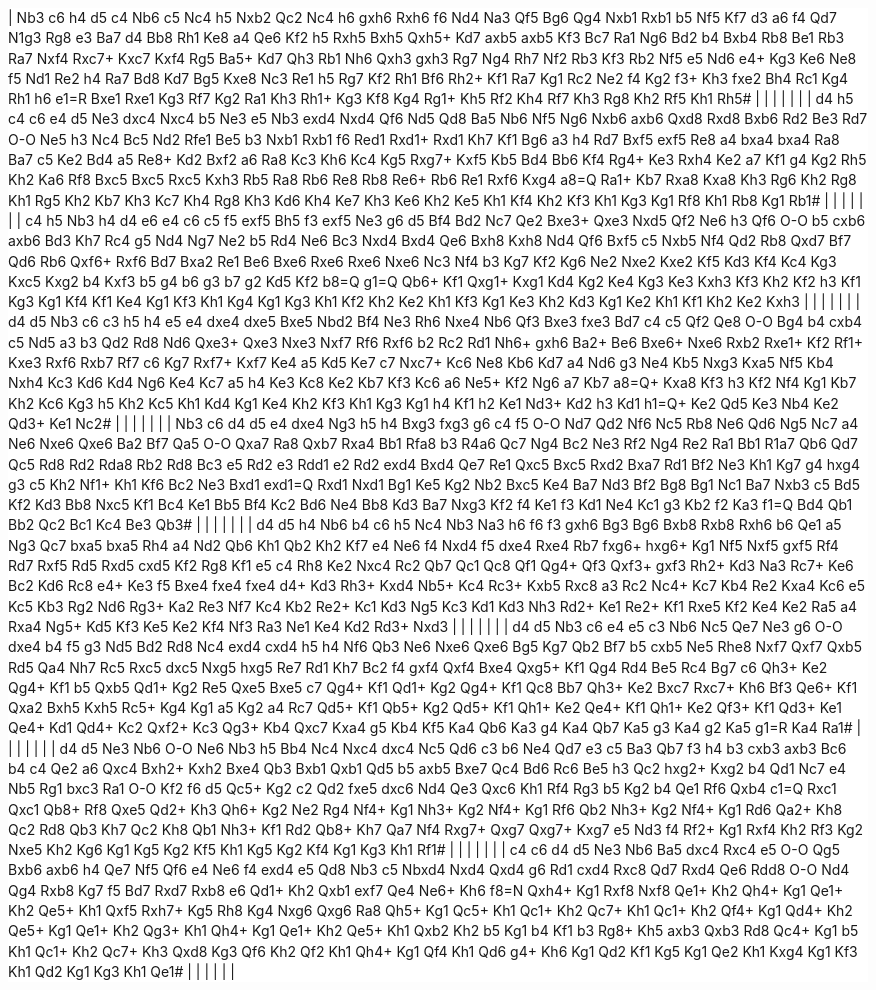 | Nb3 c6 h4 d5 c4 Nb6 c5 Nc4 h5 Nxb2 Qc2 Nc4 h6 gxh6 Rxh6 f6 Nd4 Na3 Qf5 Bg6 Qg4 Nxb1 Rxb1 b5 Nf5 Kf7 d3 a6 f4 Qd7 N1g3 Rg8 e3 Ba7 d4 Bb8 Rh1 Ke8 a4 Qe6 Kf2 h5 Rxh5 Bxh5 Qxh5+ Kd7 axb5 axb5 Kf3 Bc7 Ra1 Ng6 Bd2 b4 Bxb4 Rb8 Be1 Rb3 Ra7 Nxf4 Rxc7+ Kxc7 Kxf4 Rg5 Ba5+ Kd7 Qh3 Rb1 Nh6 Qxh3 gxh3 Rg7 Ng4 Rh7 Nf2 Rb3 Kf3 Rb2 Nf5 e5 Nd6 e4+ Kg3 Ke6 Ne8 f5 Nd1 Re2 h4 Ra7 Bd8 Kd7 Bg5 Kxe8 Nc3 Re1 h5 Rg7 Kf2 Rh1 Bf6 Rh2+ Kf1 Ra7 Kg1 Rc2 Ne2 f4 Kg2 f3+ Kh3 fxe2 Bh4 Rc1 Kg4 Rh1 h6 e1=R Bxe1 Rxe1 Kg3 Rf7 Kg2 Ra1 Kh3 Rh1+ Kg3 Kf8 Kg4 Rg1+ Kh5 Rf2 Kh4 Rf7 Kh3 Rg8 Kh2 Rf5 Kh1 Rh5# |  |  |  |  |  |
| d4 h5 c4 c6 e4 d5 Ne3 dxc4 Nxc4 b5 Ne3 e5 Nb3 exd4 Nxd4 Qf6 Nd5 Qd8 Ba5 Nb6 Nf5 Ng6 Nxb6 axb6 Qxd8 Rxd8 Bxb6 Rd2 Be3 Rd7 O-O Ne5 h3 Nc4 Bc5 Nd2 Rfe1 Be5 b3 Nxb1 Rxb1 f6 Red1 Rxd1+ Rxd1 Kh7 Kf1 Bg6 a3 h4 Rd7 Bxf5 exf5 Re8 a4 bxa4 bxa4 Ra8 Ba7 c5 Ke2 Bd4 a5 Re8+ Kd2 Bxf2 a6 Ra8 Kc3 Kh6 Kc4 Kg5 Rxg7+ Kxf5 Kb5 Bd4 Bb6 Kf4 Rg4+ Ke3 Rxh4 Ke2 a7 Kf1 g4 Kg2 Rh5 Kh2 Ka6 Rf8 Bxc5 Bxc5 Rxc5 Kxh3 Rb5 Ra8 Rb6 Re8 Rb8 Re6+ Rb6 Re1 Rxf6 Kxg4 a8=Q Ra1+ Kb7 Rxa8 Kxa8 Kh3 Rg6 Kh2 Rg8 Kh1 Rg5 Kh2 Kb7 Kh3 Kc7 Kh4 Rg8 Kh3 Kd6 Kh4 Ke7 Kh3 Ke6 Kh2 Ke5 Kh1 Kf4 Kh2 Kf3 Kh1 Kg3 Kg1 Rf8 Kh1 Rb8 Kg1 Rb1# |  |  |  |  |  |
| c4 h5 Nb3 h4 d4 e6 e4 c6 c5 f5 exf5 Bh5 f3 exf5 Ne3 g6 d5 Bf4 Bd2 Nc7 Qe2 Bxe3+ Qxe3 Nxd5 Qf2 Ne6 h3 Qf6 O-O b5 cxb6 axb6 Bd3 Kh7 Rc4 g5 Nd4 Ng7 Ne2 b5 Rd4 Ne6 Bc3 Nxd4 Bxd4 Qe6 Bxh8 Kxh8 Nd4 Qf6 Bxf5 c5 Nxb5 Nf4 Qd2 Rb8 Qxd7 Bf7 Qd6 Rb6 Qxf6+ Rxf6 Bd7 Bxa2 Re1 Be6 Bxe6 Rxe6 Rxe6 Nxe6 Nc3 Nf4 b3 Kg7 Kf2 Kg6 Ne2 Nxe2 Kxe2 Kf5 Kd3 Kf4 Kc4 Kg3 Kxc5 Kxg2 b4 Kxf3 b5 g4 b6 g3 b7 g2 Kd5 Kf2 b8=Q g1=Q Qb6+ Kf1 Qxg1+ Kxg1 Kd4 Kg2 Ke4 Kg3 Ke3 Kxh3 Kf3 Kh2 Kf2 h3 Kf1 Kg3 Kg1 Kf4 Kf1 Ke4 Kg1 Kf3 Kh1 Kg4 Kg1 Kg3 Kh1 Kf2 Kh2 Ke2 Kh1 Kf3 Kg1 Ke3 Kh2 Kd3 Kg1 Ke2 Kh1 Kf1 Kh2 Ke2 Kxh3 |  |  |  |  |  |
| d4 d5 Nb3 c6 c3 h5 h4 e5 e4 dxe4 dxe5 Bxe5 Nbd2 Bf4 Ne3 Rh6 Nxe4 Nb6 Qf3 Bxe3 fxe3 Bd7 c4 c5 Qf2 Qe8 O-O Bg4 b4 cxb4 c5 Nd5 a3 b3 Qd2 Rd8 Nd6 Qxe3+ Qxe3 Nxe3 Nxf7 Rf6 Rxf6 b2 Rc2 Rd1 Nh6+ gxh6 Ba2+ Be6 Bxe6+ Nxe6 Rxb2 Rxe1+ Kf2 Rf1+ Kxe3 Rxf6 Rxb7 Rf7 c6 Kg7 Rxf7+ Kxf7 Ke4 a5 Kd5 Ke7 c7 Nxc7+ Kc6 Ne8 Kb6 Kd7 a4 Nd6 g3 Ne4 Kb5 Nxg3 Kxa5 Nf5 Kb4 Nxh4 Kc3 Kd6 Kd4 Ng6 Ke4 Kc7 a5 h4 Ke3 Kc8 Ke2 Kb7 Kf3 Kc6 a6 Ne5+ Kf2 Ng6 a7 Kb7 a8=Q+ Kxa8 Kf3 h3 Kf2 Nf4 Kg1 Kb7 Kh2 Kc6 Kg3 h5 Kh2 Kc5 Kh1 Kd4 Kg1 Ke4 Kh2 Kf3 Kh1 Kg3 Kg1 h4 Kf1 h2 Ke1 Nd3+ Kd2 h3 Kd1 h1=Q+ Ke2 Qd5 Ke3 Nb4 Ke2 Qd3+ Ke1 Nc2# |  |  |  |  |  |
| Nb3 c6 d4 d5 e4 dxe4 Ng3 h5 h4 Bxg3 fxg3 g6 c4 f5 O-O Nd7 Qd2 Nf6 Nc5 Rb8 Ne6 Qd6 Ng5 Nc7 a4 Ne6 Nxe6 Qxe6 Ba2 Bf7 Qa5 O-O Qxa7 Ra8 Qxb7 Rxa4 Bb1 Rfa8 b3 R4a6 Qc7 Ng4 Bc2 Ne3 Rf2 Ng4 Re2 Ra1 Bb1 R1a7 Qb6 Qd7 Qc5 Rd8 Rd2 Rda8 Rb2 Rd8 Bc3 e5 Rd2 e3 Rdd1 e2 Rd2 exd4 Bxd4 Qe7 Re1 Qxc5 Bxc5 Rxd2 Bxa7 Rd1 Bf2 Ne3 Kh1 Kg7 g4 hxg4 g3 c5 Kh2 Nf1+ Kh1 Kf6 Bc2 Ne3 Bxd1 exd1=Q Rxd1 Nxd1 Bg1 Ke5 Kg2 Nb2 Bxc5 Ke4 Ba7 Nd3 Bf2 Bg8 Bg1 Nc1 Ba7 Nxb3 c5 Bd5 Kf2 Kd3 Bb8 Nxc5 Kf1 Bc4 Ke1 Bb5 Bf4 Kc2 Bd6 Ne4 Bb8 Kd3 Ba7 Nxg3 Kf2 f4 Ke1 f3 Kd1 Ne4 Kc1 g3 Kb2 f2 Ka3 f1=Q Bd4 Qb1 Bb2 Qc2 Bc1 Kc4 Be3 Qb3# |  |  |  |  |  |
| d4 d5 h4 Nb6 b4 c6 h5 Nc4 Nb3 Na3 h6 f6 f3 gxh6 Bg3 Bg6 Bxb8 Rxb8 Rxh6 b6 Qe1 a5 Ng3 Qc7 bxa5 bxa5 Rh4 a4 Nd2 Qb6 Kh1 Qb2 Kh2 Kf7 e4 Ne6 f4 Nxd4 f5 dxe4 Rxe4 Rb7 fxg6+ hxg6+ Kg1 Nf5 Nxf5 gxf5 Rf4 Rd7 Rxf5 Rd5 Rxd5 cxd5 Kf2 Rg8 Kf1 e5 c4 Rh8 Ke2 Nxc4 Rc2 Qb7 Qc1 Qc8 Qf1 Qg4+ Qf3 Qxf3+ gxf3 Rh2+ Kd3 Na3 Rc7+ Ke6 Bc2 Kd6 Rc8 e4+ Ke3 f5 Bxe4 fxe4 fxe4 d4+ Kd3 Rh3+ Kxd4 Nb5+ Kc4 Rc3+ Kxb5 Rxc8 a3 Rc2 Nc4+ Kc7 Kb4 Re2 Kxa4 Kc6 e5 Kc5 Kb3 Rg2 Nd6 Rg3+ Ka2 Re3 Nf7 Kc4 Kb2 Re2+ Kc1 Kd3 Ng5 Kc3 Kd1 Kd3 Nh3 Rd2+ Ke1 Re2+ Kf1 Rxe5 Kf2 Ke4 Ke2 Ra5 a4 Rxa4 Ng5+ Kd5 Kf3 Ke5 Ke2 Kf4 Nf3 Ra3 Ne1 Ke4 Kd2 Rd3+ Nxd3 |  |  |  |  |  |
| d4 d5 Nb3 c6 e4 e5 c3 Nb6 Nc5 Qe7 Ne3 g6 O-O dxe4 b4 f5 g3 Nd5 Bd2 Rd8 Nc4 exd4 cxd4 h5 h4 Nf6 Qb3 Ne6 Nxe6 Qxe6 Bg5 Kg7 Qb2 Bf7 b5 cxb5 Ne5 Rhe8 Nxf7 Qxf7 Qxb5 Rd5 Qa4 Nh7 Rc5 Rxc5 dxc5 Nxg5 hxg5 Re7 Rd1 Kh7 Bc2 f4 gxf4 Qxf4 Bxe4 Qxg5+ Kf1 Qg4 Rd4 Be5 Rc4 Bg7 c6 Qh3+ Ke2 Qg4+ Kf1 b5 Qxb5 Qd1+ Kg2 Re5 Qxe5 Bxe5 c7 Qg4+ Kf1 Qd1+ Kg2 Qg4+ Kf1 Qc8 Bb7 Qh3+ Ke2 Bxc7 Rxc7+ Kh6 Bf3 Qe6+ Kf1 Qxa2 Bxh5 Kxh5 Rc5+ Kg4 Kg1 a5 Kg2 a4 Rc7 Qd5+ Kf1 Qb5+ Kg2 Qd5+ Kf1 Qh1+ Ke2 Qe4+ Kf1 Qh1+ Ke2 Qf3+ Kf1 Qd3+ Ke1 Qe4+ Kd1 Qd4+ Kc2 Qxf2+ Kc3 Qg3+ Kb4 Qxc7 Kxa4 g5 Kb4 Kf5 Ka4 Qb6 Ka3 g4 Ka4 Qb7 Ka5 g3 Ka4 g2 Ka5 g1=R Ka4 Ra1# |  |  |  |  |  |
| d4 d5 Ne3 Nb6 O-O Ne6 Nb3 h5 Bb4 Nc4 Nxc4 dxc4 Nc5 Qd6 c3 b6 Ne4 Qd7 e3 c5 Ba3 Qb7 f3 h4 b3 cxb3 axb3 Bc6 b4 c4 Qe2 a6 Qxc4 Bxh2+ Kxh2 Bxe4 Qb3 Bxb1 Qxb1 Qd5 b5 axb5 Bxe7 Qc4 Bd6 Rc6 Be5 h3 Qc2 hxg2+ Kxg2 b4 Qd1 Nc7 e4 Nb5 Rg1 bxc3 Ra1 O-O Kf2 f6 d5 Qc5+ Kg2 c2 Qd2 fxe5 dxc6 Nd4 Qe3 Qxc6 Kh1 Rf4 Rg3 b5 Kg2 b4 Qe1 Rf6 Qxb4 c1=Q Rxc1 Qxc1 Qb8+ Rf8 Qxe5 Qd2+ Kh3 Qh6+ Kg2 Ne2 Rg4 Nf4+ Kg1 Nh3+ Kg2 Nf4+ Kg1 Rf6 Qb2 Nh3+ Kg2 Nf4+ Kg1 Rd6 Qa2+ Kh8 Qc2 Rd8 Qb3 Kh7 Qc2 Kh8 Qb1 Nh3+ Kf1 Rd2 Qb8+ Kh7 Qa7 Nf4 Rxg7+ Qxg7 Qxg7+ Kxg7 e5 Nd3 f4 Rf2+ Kg1 Rxf4 Kh2 Rf3 Kg2 Nxe5 Kh2 Kg6 Kg1 Kg5 Kg2 Kf5 Kh1 Kg5 Kg2 Kf4 Kg1 Kg3 Kh1 Rf1# |  |  |  |  |  |
| c4 c6 d4 d5 Ne3 Nb6 Ba5 dxc4 Rxc4 e5 O-O Qg5 Bxb6 axb6 h4 Qe7 Nf5 Qf6 e4 Ne6 f4 exd4 e5 Qd8 Nb3 c5 Nbxd4 Nxd4 Qxd4 g6 Rd1 cxd4 Rxc8 Qd7 Rxd4 Qe6 Rdd8 O-O Nd4 Qg4 Rxb8 Kg7 f5 Bd7 Rxd7 Rxb8 e6 Qd1+ Kh2 Qxb1 exf7 Qe4 Ne6+ Kh6 f8=N Qxh4+ Kg1 Rxf8 Nxf8 Qe1+ Kh2 Qh4+ Kg1 Qe1+ Kh2 Qe5+ Kh1 Qxf5 Rxh7+ Kg5 Rh8 Kg4 Nxg6 Qxg6 Ra8 Qh5+ Kg1 Qc5+ Kh1 Qc1+ Kh2 Qc7+ Kh1 Qc1+ Kh2 Qf4+ Kg1 Qd4+ Kh2 Qe5+ Kg1 Qe1+ Kh2 Qg3+ Kh1 Qh4+ Kg1 Qe1+ Kh2 Qe5+ Kh1 Qxb2 Kh2 b5 Kg1 b4 Kf1 b3 Rg8+ Kh5 axb3 Qxb3 Rd8 Qc4+ Kg1 b5 Kh1 Qc1+ Kh2 Qc7+ Kh3 Qxd8 Kg3 Qf6 Kh2 Qf2 Kh1 Qh4+ Kg1 Qf4 Kh1 Qd6 g4+ Kh6 Kg1 Qd2 Kf1 Kg5 Kg1 Qe2 Kh1 Kxg4 Kg1 Kf3 Kh1 Qd2 Kg1 Kg3 Kh1 Qe1# |  |  |  |  |  |